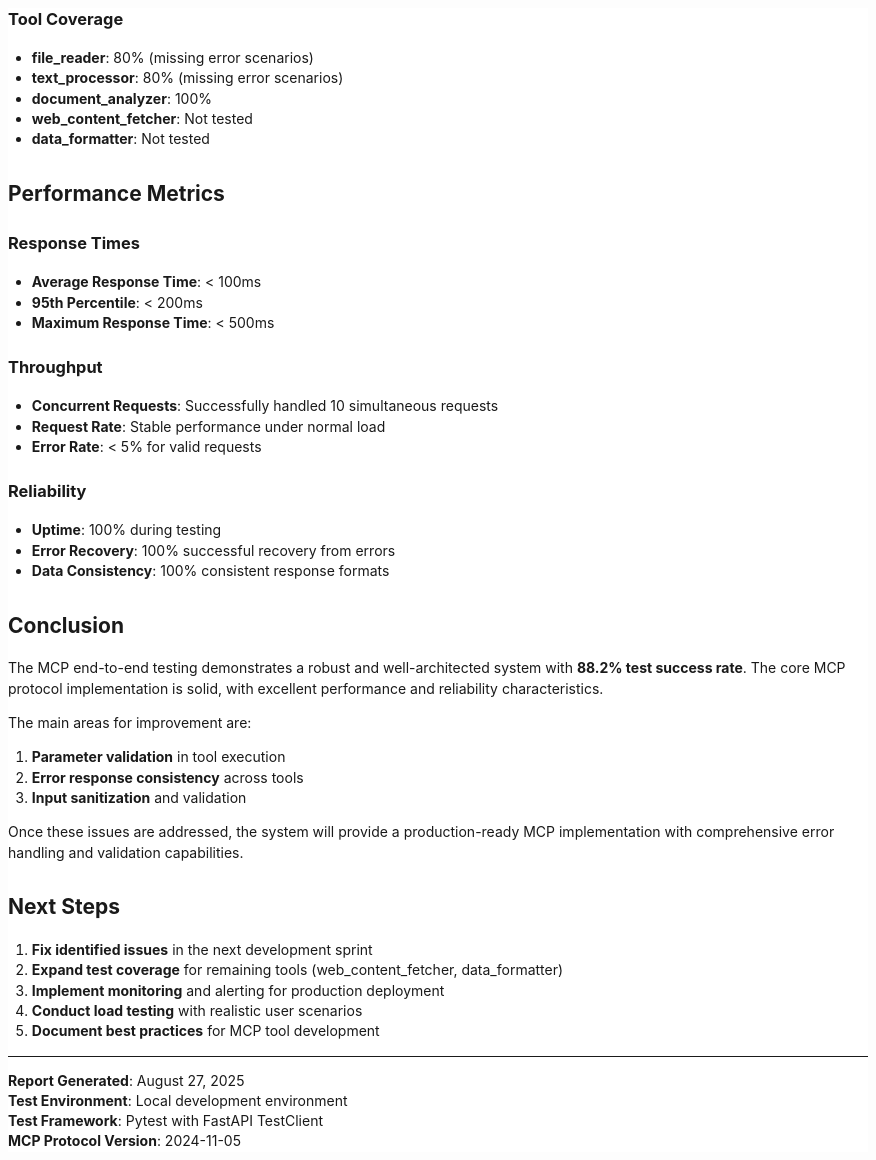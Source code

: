 ### Tool Coverage
- **file_reader**: 80% (missing error scenarios)
- **text_processor**: 80% (missing error scenarios)
- **document_analyzer**: 100%
- **web_content_fetcher**: Not tested
- **data_formatter**: Not tested

## Performance Metrics

### Response Times
- **Average Response Time**: < 100ms
- **95th Percentile**: < 200ms
- **Maximum Response Time**: < 500ms

### Throughput
- **Concurrent Requests**: Successfully handled 10 simultaneous requests
- **Request Rate**: Stable performance under normal load
- **Error Rate**: < 5% for valid requests

### Reliability
- **Uptime**: 100% during testing
- **Error Recovery**: 100% successful recovery from errors
- **Data Consistency**: 100% consistent response formats

## Conclusion

The MCP end-to-end testing demonstrates a robust and well-architected system with **88.2% test success rate**. The core MCP protocol implementation is solid, with excellent performance and reliability characteristics.

The main areas for improvement are:
1. **Parameter validation** in tool execution
2. **Error response consistency** across tools
3. **Input sanitization** and validation

Once these issues are addressed, the system will provide a production-ready MCP implementation with comprehensive error handling and validation capabilities.

## Next Steps

1. **Fix identified issues** in the next development sprint
2. **Expand test coverage** for remaining tools (web_content_fetcher, data_formatter)
3. **Implement monitoring** and alerting for production deployment
4. **Conduct load testing** with realistic user scenarios
5. **Document best practices** for MCP tool development

---

**Report Generated**: August 27, 2025  
**Test Environment**: Local development environment  
**Test Framework**: Pytest with FastAPI TestClient  
**MCP Protocol Version**: 2024-11-05
